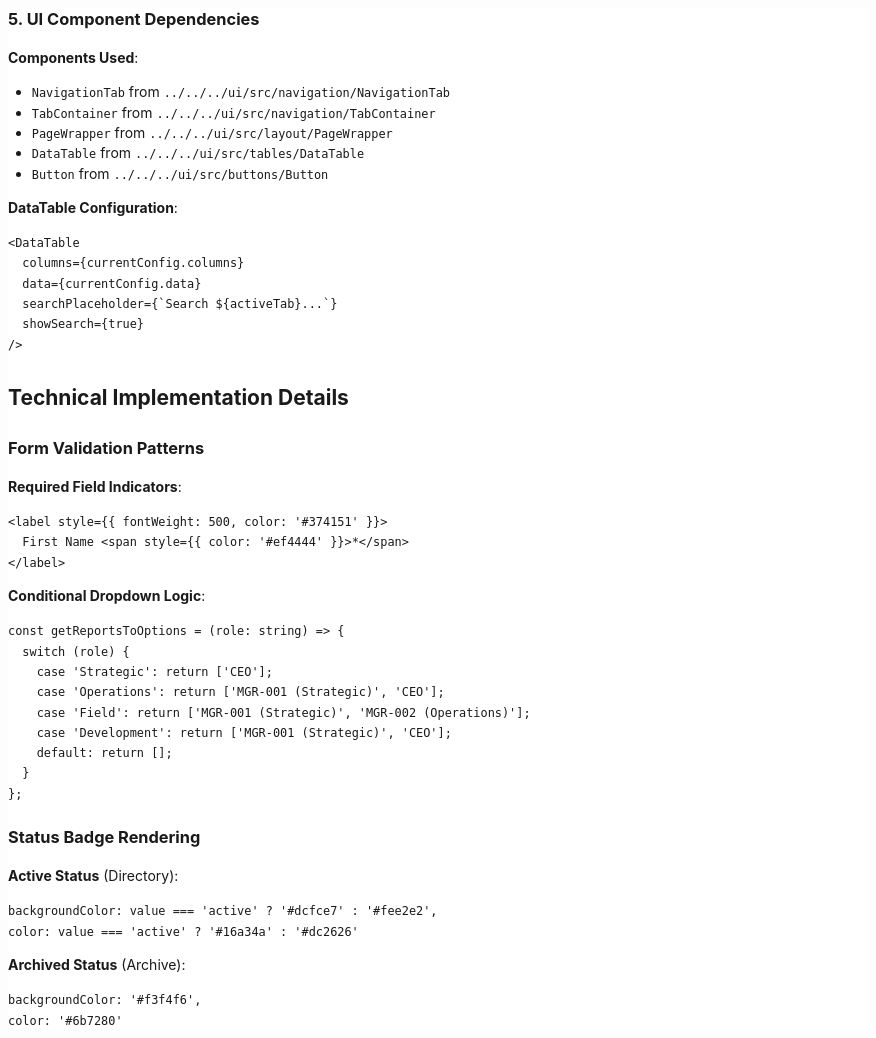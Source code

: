 ### 5. UI Component Dependencies
**Components Used**:
- `NavigationTab` from `../../../ui/src/navigation/NavigationTab`
- `TabContainer` from `../../../ui/src/navigation/TabContainer`
- `PageWrapper` from `../../../ui/src/layout/PageWrapper`
- `DataTable` from `../../../ui/src/tables/DataTable`
- `Button` from `../../../ui/src/buttons/Button`

**DataTable Configuration**:
```tsx
<DataTable
  columns={currentConfig.columns}
  data={currentConfig.data}
  searchPlaceholder={`Search ${activeTab}...`}
  showSearch={true}
/>
```

## Technical Implementation Details

### Form Validation Patterns
**Required Field Indicators**:
```tsx
<label style={{ fontWeight: 500, color: '#374151' }}>
  First Name <span style={{ color: '#ef4444' }}>*</span>
</label>
```

**Conditional Dropdown Logic**:
```tsx
const getReportsToOptions = (role: string) => {
  switch (role) {
    case 'Strategic': return ['CEO'];
    case 'Operations': return ['MGR-001 (Strategic)', 'CEO'];
    case 'Field': return ['MGR-001 (Strategic)', 'MGR-002 (Operations)'];
    case 'Development': return ['MGR-001 (Strategic)', 'CEO'];
    default: return [];
  }
};
```

### Status Badge Rendering
**Active Status** (Directory):
```tsx
backgroundColor: value === 'active' ? '#dcfce7' : '#fee2e2',
color: value === 'active' ? '#16a34a' : '#dc2626'
```

**Archived Status** (Archive):
```tsx
backgroundColor: '#f3f4f6',
color: '#6b7280'
```
